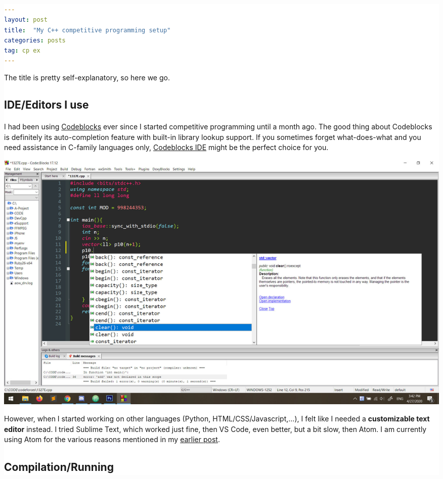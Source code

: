 ```yaml
---
layout: post
title:  "My C++ competitive programming setup"
categories: posts
tag: cp ex
---
```

The title is pretty self-explanatory, so here we go.

## IDE/Editors I use

I had been using [Codeblocks](http://www.codeblocks.org/) ever since I started competitive programming until a month ago. The good thing about Codeblocks is definitely its auto-completion feature with built-in library lookup support. If you sometimes forget what-does-what and you need assistance in C-family languages only, [Codeblocks IDE](http://www.codeblocks.org/downloads) might be the perfect choice for you.

<img style="width:100%" src="/assets/posts/2020-4-27-C++-Setup/codeblocks.jpg" alt="Codeblocks">

However, when I started working on other languages (Python, HTML/CSS/Javascript,...), I felt like I needed a **customizable text editor** instead. I tried Sublime Text, which worked just fine, then VS Code, even better, but a bit slow, then Atom. I am currently using Atom for the various reasons mentioned in my [earlier post](/posts/Setting-up-Atom).

## Compilation/Running
